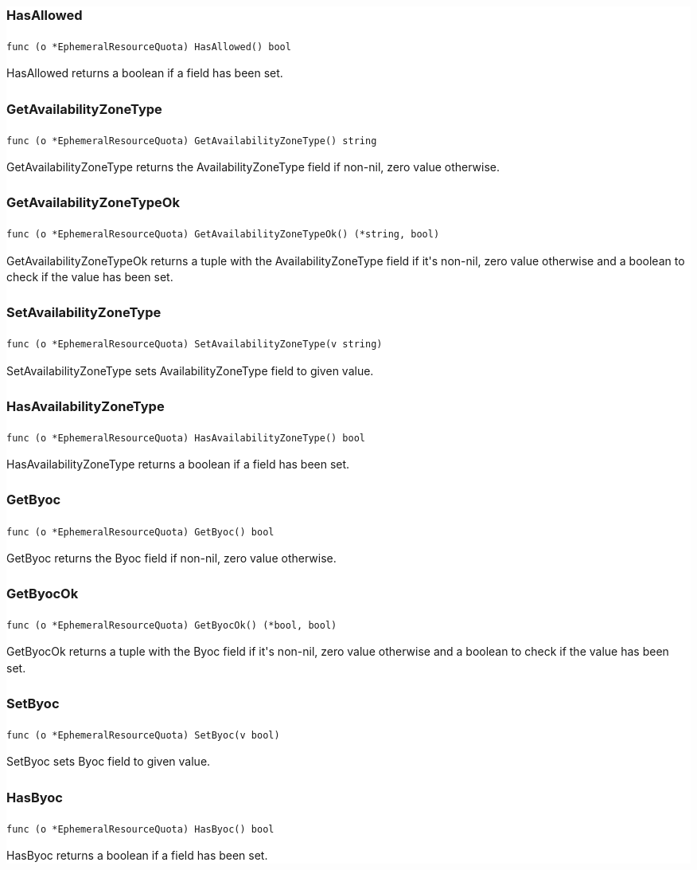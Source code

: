 ### HasAllowed

`func (o *EphemeralResourceQuota) HasAllowed() bool`

HasAllowed returns a boolean if a field has been set.

### GetAvailabilityZoneType

`func (o *EphemeralResourceQuota) GetAvailabilityZoneType() string`

GetAvailabilityZoneType returns the AvailabilityZoneType field if non-nil, zero value otherwise.

### GetAvailabilityZoneTypeOk

`func (o *EphemeralResourceQuota) GetAvailabilityZoneTypeOk() (*string, bool)`

GetAvailabilityZoneTypeOk returns a tuple with the AvailabilityZoneType field if it's non-nil, zero value otherwise
and a boolean to check if the value has been set.

### SetAvailabilityZoneType

`func (o *EphemeralResourceQuota) SetAvailabilityZoneType(v string)`

SetAvailabilityZoneType sets AvailabilityZoneType field to given value.

### HasAvailabilityZoneType

`func (o *EphemeralResourceQuota) HasAvailabilityZoneType() bool`

HasAvailabilityZoneType returns a boolean if a field has been set.

### GetByoc

`func (o *EphemeralResourceQuota) GetByoc() bool`

GetByoc returns the Byoc field if non-nil, zero value otherwise.

### GetByocOk

`func (o *EphemeralResourceQuota) GetByocOk() (*bool, bool)`

GetByocOk returns a tuple with the Byoc field if it's non-nil, zero value otherwise
and a boolean to check if the value has been set.

### SetByoc

`func (o *EphemeralResourceQuota) SetByoc(v bool)`

SetByoc sets Byoc field to given value.

### HasByoc

`func (o *EphemeralResourceQuota) HasByoc() bool`

HasByoc returns a boolean if a field has been set.
